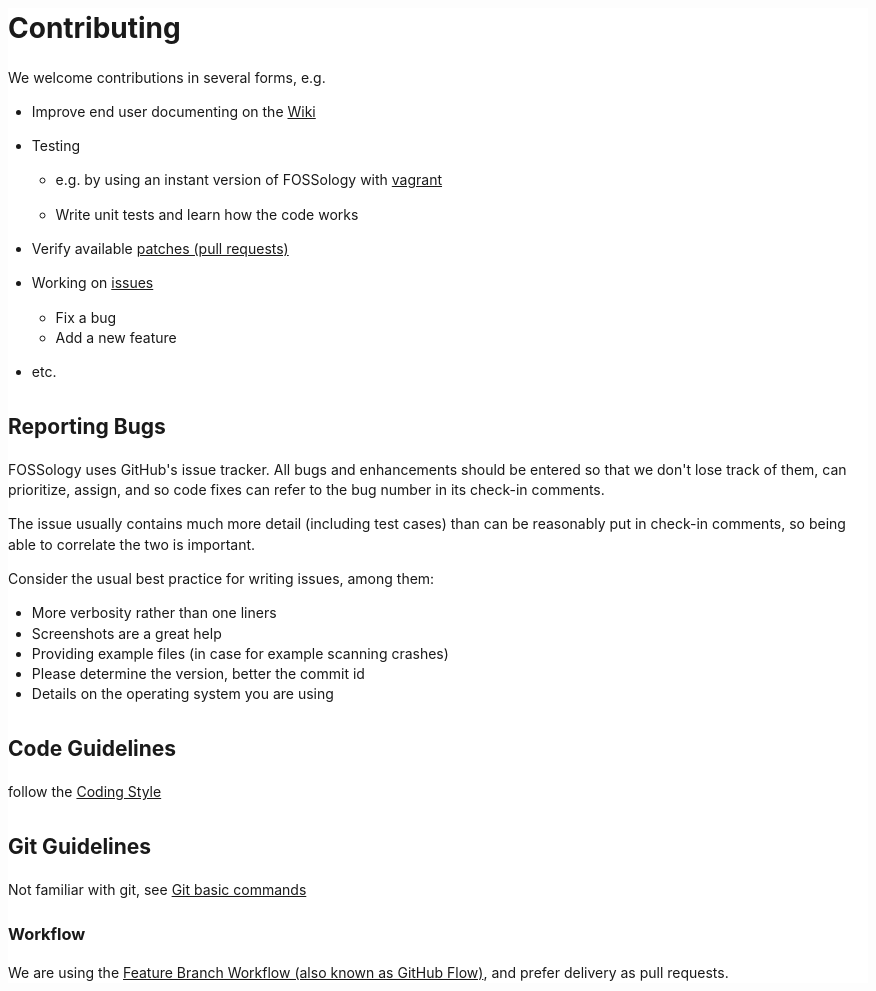 
# Contributing

We welcome contributions in several forms, e.g.

- Improve end user documenting on the [Wiki](https://github.com/fossology/fossology/wiki)

- Testing

  - e.g. by using an instant version of FOSSology with [vagrant](https://github.com/fossology/fossology/wiki/vagrant)

  - Write unit tests and learn how the code works

- Verify available [patches (pull requests)](https://github.com/fossology/fossology/pulls)

- Working on [issues](https://github.com/fossology/fossology/issues)

  - Fix a bug
  - Add a new feature

- etc.

## Reporting Bugs

FOSSology uses GitHub's issue tracker. All bugs and enhancements should be
entered so that we don't lose track of them, can prioritize, assign, and so code
fixes can refer to the bug number in its check-in comments.

The issue usually contains much more detail (including test cases) than can be
reasonably put in check-in comments, so being able to correlate the two is
important.

Consider the usual best practice for writing issues, among them:

- More verbosity rather than one liners
- Screenshots are a great help
- Providing example files (in case for example scanning crashes)
- Please determine the version, better the commit id
- Details on the operating system you are using

## Code Guidelines

follow the [Coding Style](https://github.com/fossology/fossology/wiki/Coding-Style)

## Git Guidelines

Not familiar with git, see [Git basic commands](https://github.com/fossology/fossology/wiki/Git-basic-commands)

### Workflow

We are using the [Feature Branch Workflow (also known as GitHub Flow)](https://guides.github.com/introduction/flow/),
and prefer delivery as pull requests.
